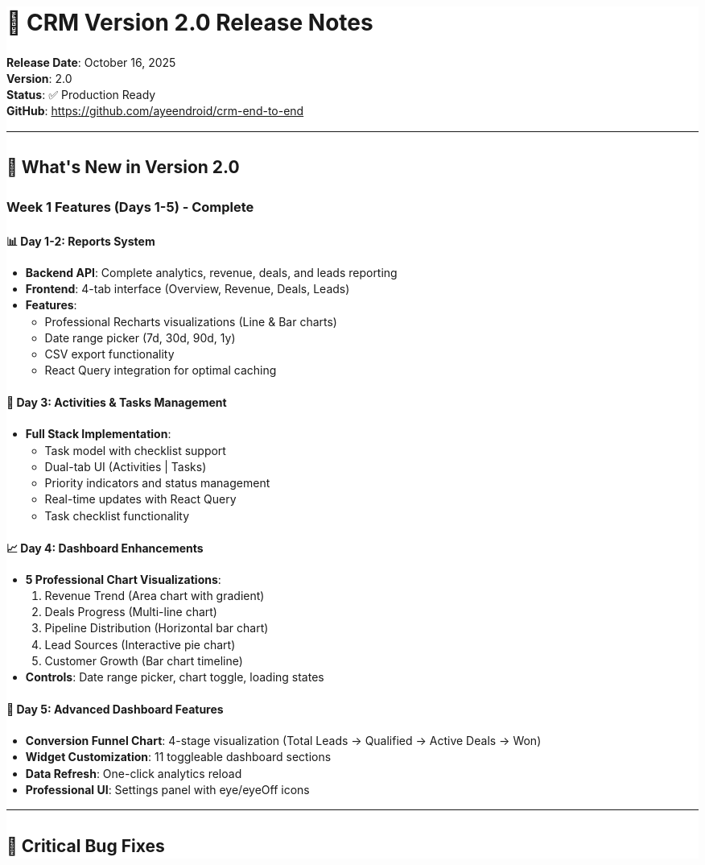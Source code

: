 # 🎉 CRM Version 2.0 Release Notes

**Release Date**: October 16, 2025  
**Version**: 2.0  
**Status**: ✅ Production Ready  
**GitHub**: https://github.com/ayeendroid/crm-end-to-end

---

## 🚀 What's New in Version 2.0

### Week 1 Features (Days 1-5) - Complete

#### 📊 Day 1-2: Reports System

- **Backend API**: Complete analytics, revenue, deals, and leads reporting
- **Frontend**: 4-tab interface (Overview, Revenue, Deals, Leads)
- **Features**:
  - Professional Recharts visualizations (Line & Bar charts)
  - Date range picker (7d, 30d, 90d, 1y)
  - CSV export functionality
  - React Query integration for optimal caching

#### 📝 Day 3: Activities & Tasks Management

- **Full Stack Implementation**:
  - Task model with checklist support
  - Dual-tab UI (Activities | Tasks)
  - Priority indicators and status management
  - Real-time updates with React Query
  - Task checklist functionality

#### 📈 Day 4: Dashboard Enhancements

- **5 Professional Chart Visualizations**:
  1. Revenue Trend (Area chart with gradient)
  2. Deals Progress (Multi-line chart)
  3. Pipeline Distribution (Horizontal bar chart)
  4. Lead Sources (Interactive pie chart)
  5. Customer Growth (Bar chart timeline)
- **Controls**: Date range picker, chart toggle, loading states

#### 🎯 Day 5: Advanced Dashboard Features

- **Conversion Funnel Chart**: 4-stage visualization (Total Leads → Qualified → Active Deals → Won)
- **Widget Customization**: 11 toggleable dashboard sections
- **Data Refresh**: One-click analytics reload
- **Professional UI**: Settings panel with eye/eyeOff icons

---

## 🐛 Critical Bug Fixes
